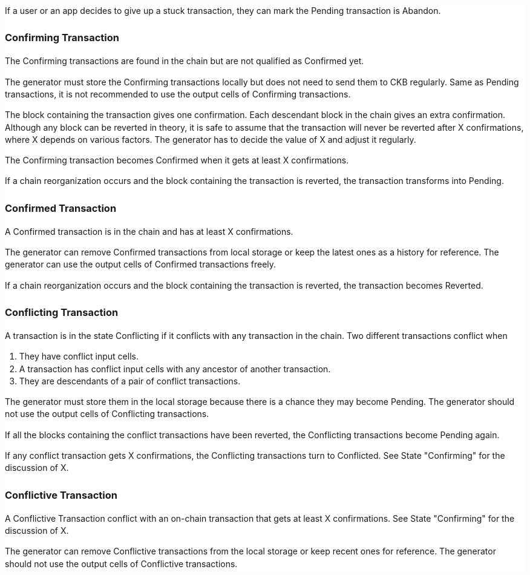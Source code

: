 If a user or an app decides to give up a stuck transaction, they can mark the Pending transaction is Abandon.

### Confirming Transaction

The Confirming transactions are found in the chain but are not qualified as Confirmed yet.

The generator must store the Confirming transactions locally but does not need to send them to CKB regularly. Same as Pending transactions, it is not recommended to use the output cells of Confirming transactions.

The block containing the transaction gives one confirmation. Each descendant block in the chain gives an extra confirmation. Although any block can be reverted in theory, it is safe to assume that the transaction will never be reverted after X confirmations, where X depends on various factors. The generator has to decide the value of X and adjust it regularly.

The Confirming transaction becomes Confirmed when it gets at least X confirmations.

If a chain reorganization occurs and the block containing the transaction is reverted, the transaction transforms into Pending.

### Confirmed Transaction

A Confirmed transaction is in the chain and has at least X confirmations.

The generator can remove Confirmed transactions from local storage or keep the latest ones as a history for reference. The generator can use the output cells of Confirmed transactions freely.

If a chain reorganization occurs and the block containing the transaction is reverted, the transaction becomes Reverted.

### Conflicting Transaction

A transaction is in the state Conflicting if it conflicts with any transaction in the chain. Two different transactions conflict when

1. They have conflict input cells.
2. A transaction has conflict input cells with any ancestor of another transaction.
3. They are descendants of a pair of conflict transactions.

The generator must store them in the local storage because there is a chance they may become Pending. The generator should not use the output cells of Conflicting transactions.

If all the blocks containing the conflict transactions have been reverted, the Conflicting transactions become Pending again.

If any conflict transaction gets X confirmations, the Conflicting transactions turn to Conflicted. See State "Confirming" for the discussion of X.

### Conflictive Transaction

A Conflictive Transaction conflict with an on-chain transaction that gets at least X confirmations. See State "Confirming" for the discussion of X.

The generator can remove Conflictive transactions from the local storage or keep recent ones for reference. The generator should not use the output cells of Conflictive transactions.
